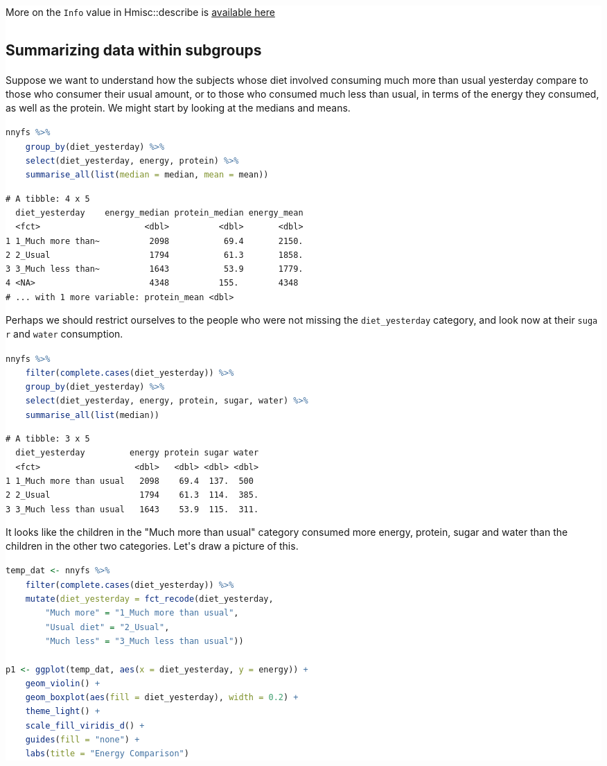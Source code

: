 More on the `Info` value in Hmisc::describe is [available here](https://cran.r-project.org/web/packages/Hmisc/Hmisc.pdf#page=67)

## Summarizing data within subgroups

Suppose we want to understand how the subjects whose diet involved consuming much more than usual yesterday compare to those who consumer their usual amount, or to those who consumed much less than usual, in terms of the energy they consumed, as well as the protein. We might start by looking at the medians and means.


```r
nnyfs %>%
    group_by(diet_yesterday) %>%
    select(diet_yesterday, energy, protein) %>%
    summarise_all(list(median = median, mean = mean))
```

```
# A tibble: 4 x 5
  diet_yesterday    energy_median protein_median energy_mean
  <fct>                     <dbl>          <dbl>       <dbl>
1 1_Much more than~          2098           69.4       2150.
2 2_Usual                    1794           61.3       1858.
3 3_Much less than~          1643           53.9       1779.
4 <NA>                       4348          155.        4348 
# ... with 1 more variable: protein_mean <dbl>
```

Perhaps we should restrict ourselves to the people who were not missing the `diet_yesterday` category, and look now at their `sugar` and `water` consumption.


```r
nnyfs %>%
    filter(complete.cases(diet_yesterday)) %>%
    group_by(diet_yesterday) %>%
    select(diet_yesterday, energy, protein, sugar, water) %>%
    summarise_all(list(median))
```

```
# A tibble: 3 x 5
  diet_yesterday         energy protein sugar water
  <fct>                   <dbl>   <dbl> <dbl> <dbl>
1 1_Much more than usual   2098    69.4  137.  500 
2 2_Usual                  1794    61.3  114.  385.
3 3_Much less than usual   1643    53.9  115.  311.
```

It looks like the children in the "Much more than usual" category consumed more energy, protein, sugar and water than the children in the other two categories. Let's draw a picture of this.


```r
temp_dat <- nnyfs %>%
    filter(complete.cases(diet_yesterday)) %>%
    mutate(diet_yesterday = fct_recode(diet_yesterday,
        "Much more" = "1_Much more than usual",
        "Usual diet" = "2_Usual",
        "Much less" = "3_Much less than usual"))

p1 <- ggplot(temp_dat, aes(x = diet_yesterday, y = energy)) +
    geom_violin() +
    geom_boxplot(aes(fill = diet_yesterday), width = 0.2) +
    theme_light() + 
    scale_fill_viridis_d() +
    guides(fill = "none") +
    labs(title = "Energy Comparison")

```